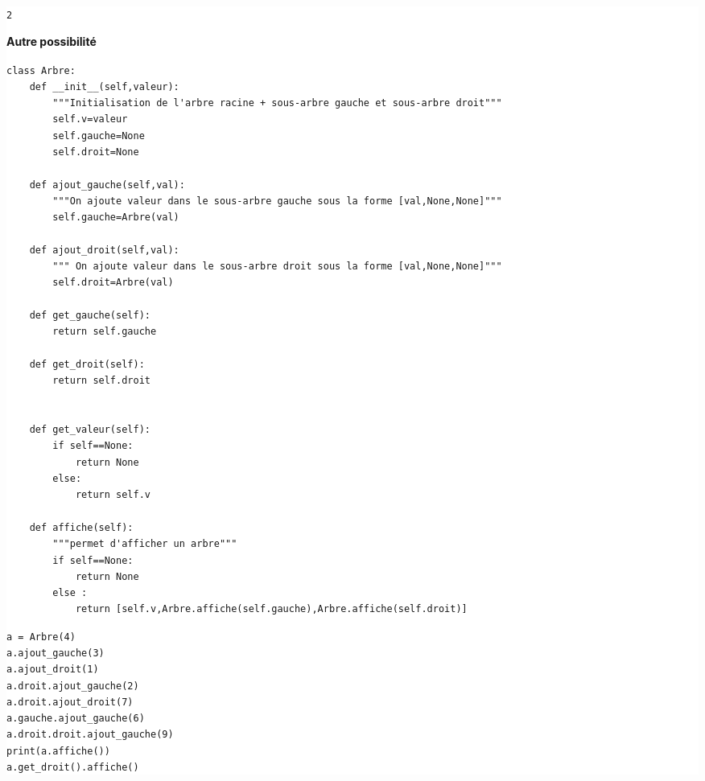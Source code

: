 


    2



**Autre possibilité**


```
class Arbre:
    def __init__(self,valeur):
        """Initialisation de l'arbre racine + sous-arbre gauche et sous-arbre droit"""
        self.v=valeur
        self.gauche=None
        self.droit=None
        
    def ajout_gauche(self,val):
        """On ajoute valeur dans le sous-arbre gauche sous la forme [val,None,None]"""
        self.gauche=Arbre(val)
        
    def ajout_droit(self,val):
        """ On ajoute valeur dans le sous-arbre droit sous la forme [val,None,None]"""
        self.droit=Arbre(val)

    def get_gauche(self):
        return self.gauche

    def get_droit(self):
        return self.droit
    
    
    def get_valeur(self):
        if self==None:
            return None
        else:
            return self.v
        
    def affiche(self):
        """permet d'afficher un arbre"""
        if self==None:
            return None
        else :
            return [self.v,Arbre.affiche(self.gauche),Arbre.affiche(self.droit)]
```


```
a = Arbre(4)
a.ajout_gauche(3)
a.ajout_droit(1)
a.droit.ajout_gauche(2)
a.droit.ajout_droit(7)
a.gauche.ajout_gauche(6)
a.droit.droit.ajout_gauche(9)
print(a.affiche())
a.get_droit().affiche()
```
